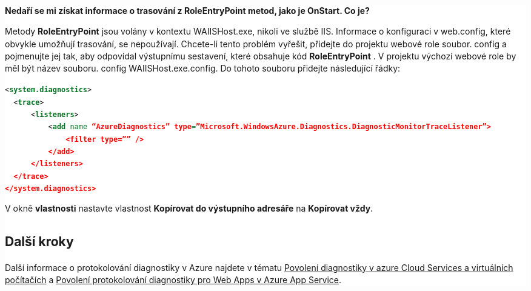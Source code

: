 **Nedaří se mi získat informace o trasování z RoleEntryPoint metod, jako je OnStart. Co je?**

Metody **RoleEntryPoint** jsou volány v kontextu WAIISHost.exe, nikoli ve službě IIS. Informace o konfiguraci v web.config, které obvykle umožňují trasování, se nepoužívají. Chcete-li tento problém vyřešit, přidejte do projektu webové role soubor. config a pojmenujte jej tak, aby odpovídal výstupnímu sestavení, které obsahuje kód **RoleEntryPoint** . V projektu výchozí webové role by měl být název souboru. config WAIISHost.exe.config. Do tohoto souboru přidejte následující řádky:

```xml
<system.diagnostics>
  <trace>
      <listeners>
          <add name “AzureDiagnostics” type=”Microsoft.WindowsAzure.Diagnostics.DiagnosticMonitorTraceListener”>
              <filter type=”” />
          </add>
      </listeners>
  </trace>
</system.diagnostics>
```

V okně **vlastnosti** nastavte vlastnost **Kopírovat do výstupního adresáře** na **Kopírovat vždy**.

## <a name="next-steps"></a>Další kroky
Další informace o protokolování diagnostiky v Azure najdete v tématu [Povolení diagnostiky v azure Cloud Services a virtuálních počítačích](/azure/cloud-services/cloud-services-dotnet-diagnostics) a [Povolení protokolování diagnostiky pro Web Apps v Azure App Service](/azure/app-service/web-sites-enable-diagnostic-log).

